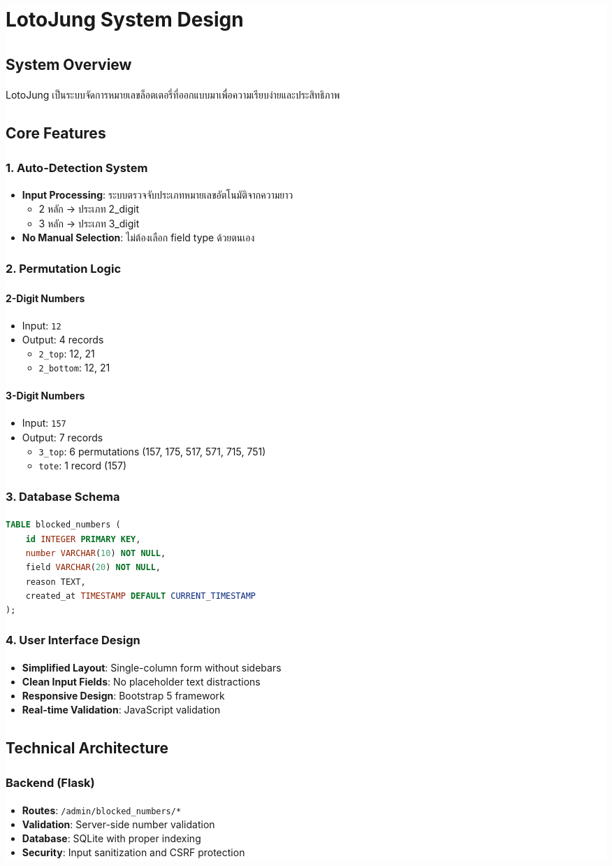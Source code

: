 # LotoJung System Design

## System Overview
LotoJung เป็นระบบจัดการหมายเลขล็อตเตอรี่ที่ออกแบบมาเพื่อความเรียบง่ายและประสิทธิภาพ

## Core Features

### 1. Auto-Detection System
- **Input Processing**: ระบบตรวจจับประเภทหมายเลขอัตโนมัติจากความยาว
  - 2 หลัก → ประเภท 2_digit
  - 3 หลัก → ประเภท 3_digit
- **No Manual Selection**: ไม่ต้องเลือก field type ด้วยตนเอง

### 2. Permutation Logic
#### 2-Digit Numbers
- Input: `12`
- Output: 4 records
  - `2_top`: 12, 21
  - `2_bottom`: 12, 21

#### 3-Digit Numbers  
- Input: `157`
- Output: 7 records
  - `3_top`: 6 permutations (157, 175, 517, 571, 715, 751)
  - `tote`: 1 record (157)

### 3. Database Schema
```sql
TABLE blocked_numbers (
    id INTEGER PRIMARY KEY,
    number VARCHAR(10) NOT NULL,
    field VARCHAR(20) NOT NULL,
    reason TEXT,
    created_at TIMESTAMP DEFAULT CURRENT_TIMESTAMP
);
```

### 4. User Interface Design
- **Simplified Layout**: Single-column form without sidebars
- **Clean Input Fields**: No placeholder text distractions
- **Responsive Design**: Bootstrap 5 framework
- **Real-time Validation**: JavaScript validation

## Technical Architecture

### Backend (Flask)
- **Routes**: `/admin/blocked_numbers/*`
- **Validation**: Server-side number validation
- **Database**: SQLite with proper indexing
- **Security**: Input sanitization and CSRF protection
